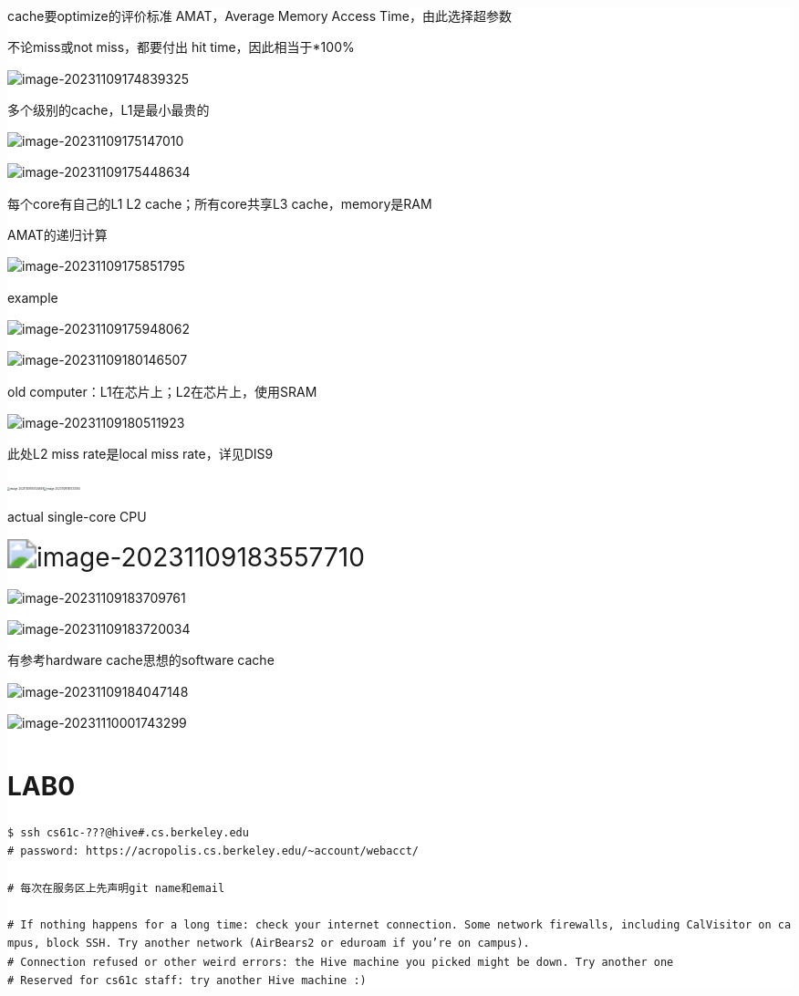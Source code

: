 cache要optimize的评价标准 AMAT，Average Memory Access Time，由此选择超参数

不论miss或not miss，都要付出 hit time，因此相当于*100%

![image-20231109174839325](https://cdn.jsdelivr.net/gh/yuhengtu/typora_images@master/img/202311091748415.png)

多个级别的cache，L1是最小最贵的

![image-20231109175147010](https://cdn.jsdelivr.net/gh/yuhengtu/typora_images@master/img/202311091751064.png)

![image-20231109175448634](https://cdn.jsdelivr.net/gh/yuhengtu/typora_images@master/img/202311091754677.png)

每个core有自己的L1 L2 cache；所有core共享L3 cache，memory是RAM

AMAT的递归计算

![image-20231109175851795](https://cdn.jsdelivr.net/gh/yuhengtu/typora_images@master/img/202311091758830.png)

example

![image-20231109175948062](https://cdn.jsdelivr.net/gh/yuhengtu/typora_images@master/img/202311091759089.png)

![image-20231109180146507](https://cdn.jsdelivr.net/gh/yuhengtu/typora_images@master/img/202311091801543.png)

old computer：L1在芯片上；L2在芯片上，使用SRAM

![image-20231109180511923](https://cdn.jsdelivr.net/gh/yuhengtu/typora_images@master/img/202311091805959.png)

此处L2 miss rate是local miss rate，详见DIS9

<img src="https://cdn.jsdelivr.net/gh/yuhengtu/typora_images@master/img/202311091805678.png" alt="image-20231109180524649" style="zoom:20%;" /><img src="https://cdn.jsdelivr.net/gh/yuhengtu/typora_images@master/img/202311091807088.png" alt="image-20231109180733050" style="zoom:20%;" />

actual single-core CPU

<img src="https://cdn.jsdelivr.net/gh/yuhengtu/typora_images@master/img/202311091835750.png" alt="image-20231109183557710" style="zoom:200%;" />

![image-20231109183709761](https://cdn.jsdelivr.net/gh/yuhengtu/typora_images@master/img/202311091837808.png)

![image-20231109183720034](https://cdn.jsdelivr.net/gh/yuhengtu/typora_images@master/img/202311091837076.png)

有参考hardware cache思想的software cache

![image-20231109184047148](https://cdn.jsdelivr.net/gh/yuhengtu/typora_images@master/img/202311091840186.png)

![image-20231110001743299](https://cdn.jsdelivr.net/gh/yuhengtu/typora_images@master/img/202311100017366.png)



# LAB0

```
$ ssh cs61c-???@hive#.cs.berkeley.edu
# password: https://acropolis.cs.berkeley.edu/~account/webacct/

# 每次在服务区上先声明git name和email

# If nothing happens for a long time: check your internet connection. Some network firewalls, including CalVisitor on campus, block SSH. Try another network (AirBears2 or eduroam if you’re on campus).
# Connection refused or other weird errors: the Hive machine you picked might be down. Try another one
# Reserved for cs61c staff: try another Hive machine :)
```
